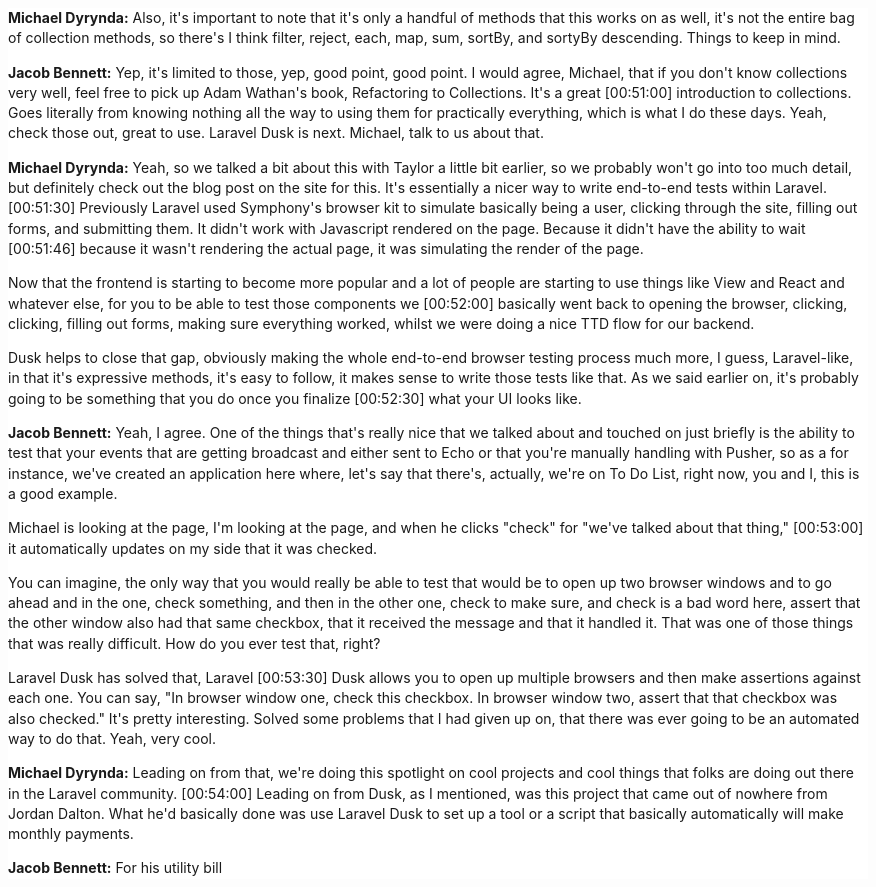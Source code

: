 <b>Michael Dyrynda:</b> Also, it's important to note that it's only a handful of methods that this works on as well, it's not the entire bag of collection methods, so there's I think filter, reject, each, map, sum, sortBy, and sortyBy descending. Things to keep in mind.

<b>Jacob Bennett:</b> Yep, it's limited to those, yep, good point, good point. I would agree, Michael, that if you don't know collections very well, feel free to pick up Adam Wathan's book, Refactoring to Collections. It's a great [00:51:00] introduction to collections. Goes literally from knowing nothing all the way to using them for practically everything, which is what I do these days. Yeah, check those out, great to use. Laravel Dusk is next. Michael, talk to us about that.

<b>Michael Dyrynda:</b> Yeah, so we talked a bit about this with Taylor a little bit earlier, so we probably won't go into too much detail, but definitely check out the blog post on the site for this. It's essentially a nicer way to write end-to-end tests within Laravel. [00:51:30] Previously Laravel used Symphony's browser kit to simulate basically being a user, clicking through the site, filling out forms, and submitting them. It didn't work with Javascript rendered on the page. Because it didn't have the ability to wait [00:51:46] because it wasn't rendering the actual page, it was simulating the render of the page.

Now that the frontend is starting to become more popular and a lot of people are starting to use things like View and React and whatever else, for you to be able to test those components we [00:52:00] basically went back to opening the browser, clicking, clicking, filling out forms, making sure everything worked, whilst we were doing a nice TTD flow for our backend.

Dusk helps to close that gap, obviously making the whole end-to-end browser testing process much more, I guess, Laravel-like, in that it's expressive methods, it's easy to follow, it makes sense to write those tests like that. As we said earlier on, it's probably going to be something that you do once you finalize [00:52:30] what your UI looks like.

<b>Jacob Bennett:</b> Yeah, I agree. One of the things that's really nice that we talked about and touched on just briefly is the ability to test that your events that are getting broadcast and either sent to Echo or that you're manually handling with Pusher, so as a for instance, we've created an application here where, let's say that there's, actually, we're on To Do List, right now, you and I, this is a good example.

Michael is looking at the page, I'm looking at the page, and when he clicks "check" for "we've talked about that thing," [00:53:00] it automatically updates on my side that it was checked.

You can imagine, the only way that you would really be able to test that would be to open up two browser windows and to go ahead and in the one, check something, and then in the other one, check to make sure, and check is a bad word here, assert that the other window also had that same checkbox, that it received the message and that it handled it. That was one of those things that was really difficult. How do you ever test that, right?

Laravel Dusk has solved that, Laravel [00:53:30] Dusk allows you to open up multiple browsers and then make assertions against each one. You can say, "In browser window one, check this checkbox. In browser window two, assert that that checkbox was also checked."
It's pretty interesting. Solved some problems that I had given up on, that there was ever going to be an automated way to do that. Yeah, very cool.

<b>Michael Dyrynda:</b> Leading on from that, we're doing this spotlight on cool projects and cool things that folks are doing out there in the Laravel community. [00:54:00] Leading on from Dusk, as I mentioned, was this project that came out of nowhere from Jordan Dalton. What he'd basically done was use Laravel Dusk to set up a tool or a script that basically automatically will make monthly payments.

<b>Jacob Bennett:</b> For his utility bill
